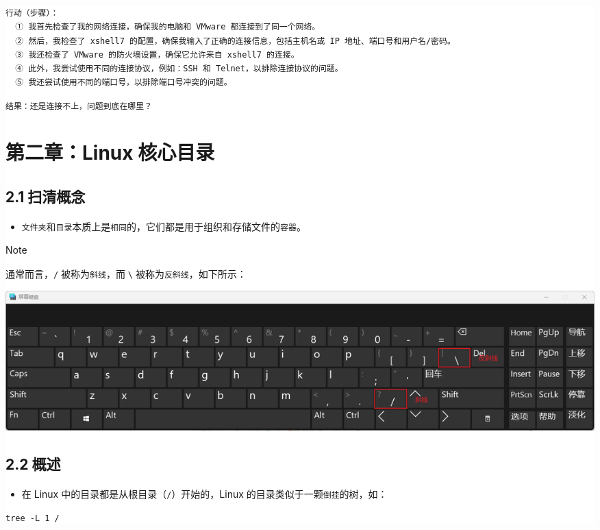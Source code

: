 ```
行动（步骤）：
  ① 我首先检查了我的网络连接，确保我的电脑和 VMware 都连接到了同一个网络。
  ② 然后，我检查了 xshell7 的配置，确保我输入了正确的连接信息，包括主机名或 IP 地址、端口号和用户名/密码。
  ③ 我还检查了 VMware 的防火墙设置，确保它允许来自 xshell7 的连接。
  ④ 此外，我尝试使用不同的连接协议，例如：SSH 和 Telnet，以排除连接协议的问题。
  ⑤ 我还尝试使用不同的端口号，以排除端口号冲突的问题。
```

```
结果：还是连接不上，问题到底在哪里？
```



# 第二章：Linux 核心目录

## 2.1 扫清概念

* `文件夹`和`目录`本质上是`相同`的，它们都是用于组织和存储文件的`容器`。

> [!NOTE]
>
> 通常而言，`/` 被称为`斜线`，而 `\` 被称为`反斜线`，如下所示：
>
> ![](./assets/1.png)

## 2.2 概述

* 在 Linux 中的目录都是从根目录（`/`）开始的，Linux 的目录类似于一颗`倒挂`的树，如：

```shell
tree -L 1 /
```
